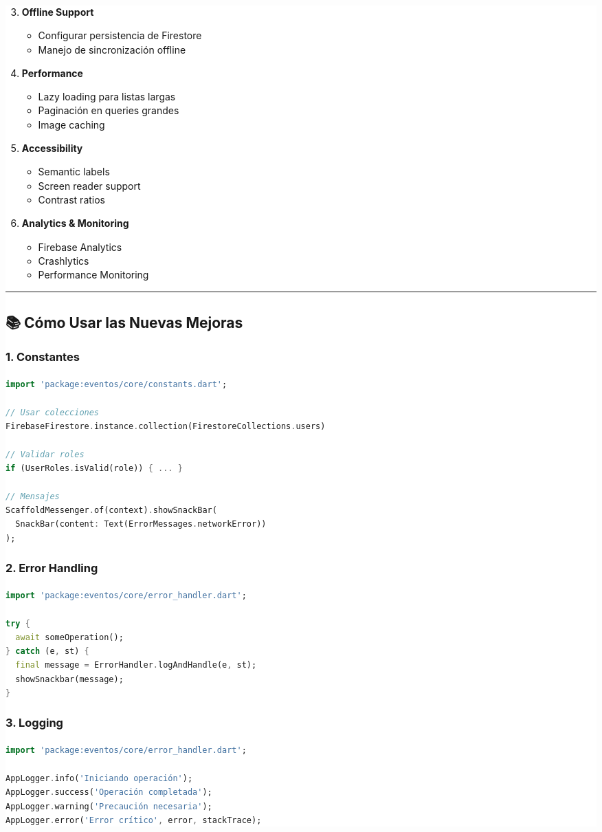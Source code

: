 3. **Offline Support**
   - Configurar persistencia de Firestore
   - Manejo de sincronización offline

4. **Performance**
   - Lazy loading para listas largas
   - Paginación en queries grandes
   - Image caching

5. **Accessibility**
   - Semantic labels
   - Screen reader support
   - Contrast ratios

6. **Analytics & Monitoring**
   - Firebase Analytics
   - Crashlytics
   - Performance Monitoring

---

## 📚 Cómo Usar las Nuevas Mejoras

### 1. Constantes
```dart
import 'package:eventos/core/constants.dart';

// Usar colecciones
FirebaseFirestore.instance.collection(FirestoreCollections.users)

// Validar roles
if (UserRoles.isValid(role)) { ... }

// Mensajes
ScaffoldMessenger.of(context).showSnackBar(
  SnackBar(content: Text(ErrorMessages.networkError))
);
```

### 2. Error Handling
```dart
import 'package:eventos/core/error_handler.dart';

try {
  await someOperation();
} catch (e, st) {
  final message = ErrorHandler.logAndHandle(e, st);
  showSnackbar(message);
}
```

### 3. Logging
```dart
import 'package:eventos/core/error_handler.dart';

AppLogger.info('Iniciando operación');
AppLogger.success('Operación completada');
AppLogger.warning('Precaución necesaria');
AppLogger.error('Error crítico', error, stackTrace);
```

